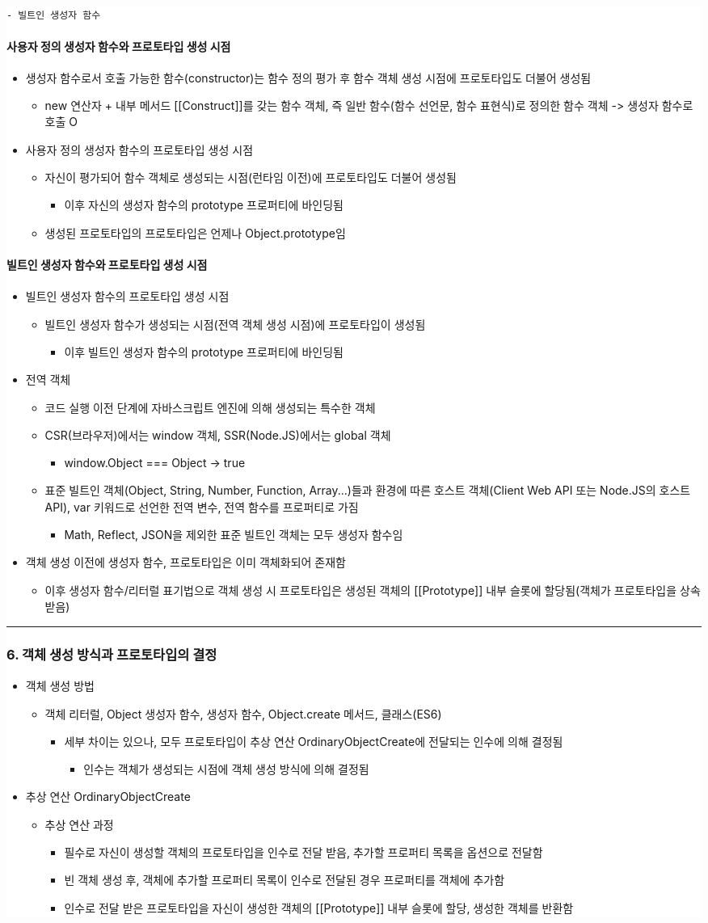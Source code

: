 	- 빌트인 생성자 함수

#### 사용자 정의 생성자 함수와 프로토타입 생성 시점

- 생성자 함수로서 호출 가능한 함수(constructor)는 함수 정의 평가 후 함수 객체 생성 시점에 프로토타입도 더불어 생성됨

	- new 연산자 + 내부 메서드 [[Construct]]를 갖는 함수 객체, 즉 일반 함수(함수 선언문, 함수 표현식)로 정의한 함수 객체 -> 생성자 함수로 호출 O
	
- 사용자 정의 생성자 함수의 프로토타입 생성 시점

	- 자신이 평가되어 함수 객체로 생성되는 시점(런타임 이전)에 프로토타입도 더불어 생성됨
	
		- 이후 자신의 생성자 함수의 prototype 프로퍼티에 바인딩됨 
	
	- 생성된 프로토타입의 프로토타입은 언제나 Object.prototype임

#### 빌트인 생성자 함수와 프로토타입 생성 시점

- 빌트인 생성자 함수의 프로토타입 생성 시점

	- 빌트인 생성자 함수가 생성되는 시점(전역 객체 생성 시점)에 프로토타입이 생성됨
	
		- 이후 빌트인 생성자 함수의 prototype 프로퍼티에 바인딩됨

- 전역 객체

	- 코드 실행 이전 단계에 자바스크립트 엔진에 의해 생성되는 특수한 객체
	
	- CSR(브라우저)에서는 window 객체, SSR(Node.JS)에서는 global 객체
	
		- window.Object === Object -> true
		
	- 표준 빌트인 객체(Object, String, Number, Function, Array...)들과 환경에 따른 호스트 객체(Client Web API 또는 Node.JS의 호스트 API), var 키워드로 선언한 전역 변수, 전역 함수를 프로퍼티로 가짐
	
		- Math, Reflect, JSON을 제외한 표준 빌트인 객체는 모두 생성자 함수임

- 객체 생성 이전에 생성자 함수, 프로토타입은 이미 객체화되어 존재함

	- 이후 생성자 함수/리터럴 표기법으로 객체 생성 시 프로토타입은 생성된 객체의 [[Prototype]] 내부 슬롯에 할당됨(객체가 프로토타입을 상속 받음)

---

### 6. 객체 생성 방식과 프로토타입의 결정

- 객체 생성 방법

	- 객체 리터럴, Object 생성자 함수, 생성자 함수, Object.create 메서드, 클래스(ES6)
	
		- 세부 차이는 있으나, 모두 프로토타입이 추상 연산 OrdinaryObjectCreate에 전달되는 인수에 의해 결정됨
		
			- 인수는 객체가 생성되는 시점에 객체 생성 방식에 의해 결정됨
		
- 추상 연산 OrdinaryObjectCreate

	- 추상 연산 과정
	
		- 필수로 자신이 생성할 객체의 프로토타입을 인수로 전달 받음, 추가할 프로퍼티 목록을 옵션으로 전달함
	
		- 빈 객체 생성 후, 객체에 추가할 프로퍼티 목록이 인수로 전달된 경우 프로퍼티를 객체에 추가함
	
		- 인수로 전달 받은 프로토타입을 자신이 생성한 객체의 [[Prototype]] 내부 슬롯에 할당, 생성한 객체를 반환함
